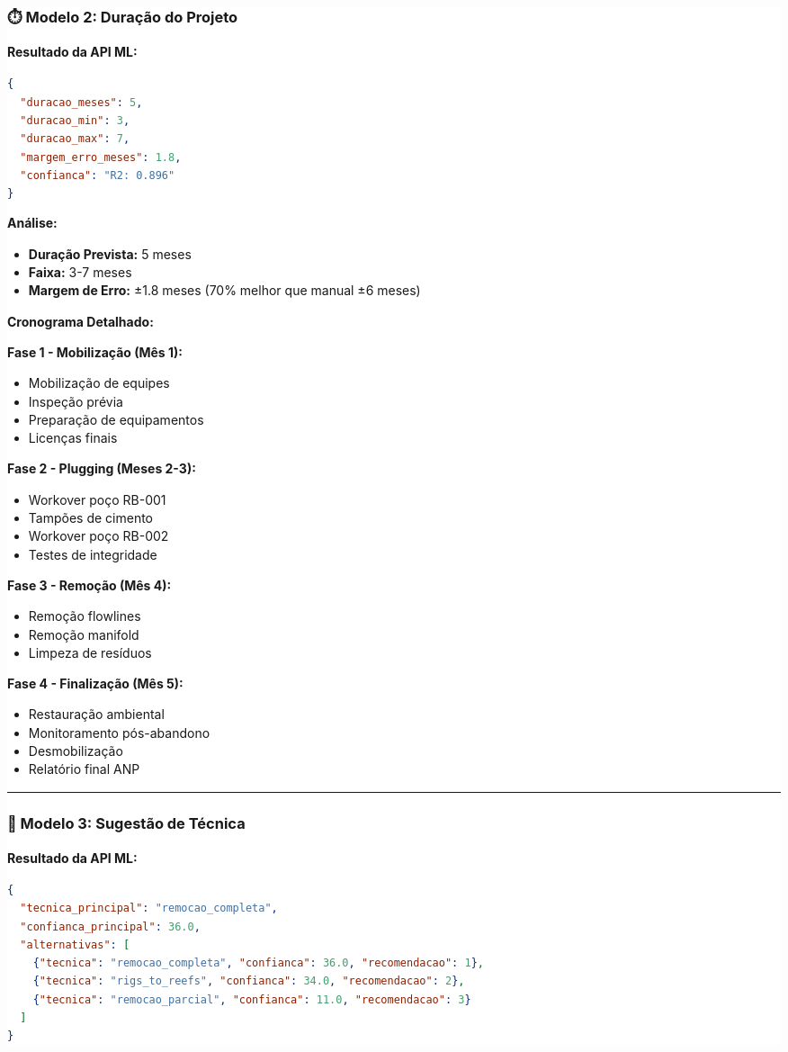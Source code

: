 
### ⏱️ Modelo 2: Duração do Projeto

**Resultado da API ML:**
```json
{
  "duracao_meses": 5,
  "duracao_min": 3,
  "duracao_max": 7,
  "margem_erro_meses": 1.8,
  "confianca": "R2: 0.896"
}
```

**Análise:**
- **Duração Prevista:** 5 meses
- **Faixa:** 3-7 meses
- **Margem de Erro:** ±1.8 meses (70% melhor que manual ±6 meses)

**Cronograma Detalhado:**

**Fase 1 - Mobilização (Mês 1):**
- Mobilização de equipes
- Inspeção prévia
- Preparação de equipamentos
- Licenças finais

**Fase 2 - Plugging (Meses 2-3):**
- Workover poço RB-001
- Tampões de cimento
- Workover poço RB-002
- Testes de integridade

**Fase 3 - Remoção (Mês 4):**
- Remoção flowlines
- Remoção manifold
- Limpeza de resíduos

**Fase 4 - Finalização (Mês 5):**
- Restauração ambiental
- Monitoramento pós-abandono
- Desmobilização
- Relatório final ANP

---

### 🎯 Modelo 3: Sugestão de Técnica

**Resultado da API ML:**
```json
{
  "tecnica_principal": "remocao_completa",
  "confianca_principal": 36.0,
  "alternativas": [
    {"tecnica": "remocao_completa", "confianca": 36.0, "recomendacao": 1},
    {"tecnica": "rigs_to_reefs", "confianca": 34.0, "recomendacao": 2},
    {"tecnica": "remocao_parcial", "confianca": 11.0, "recomendacao": 3}
  ]
}
```
